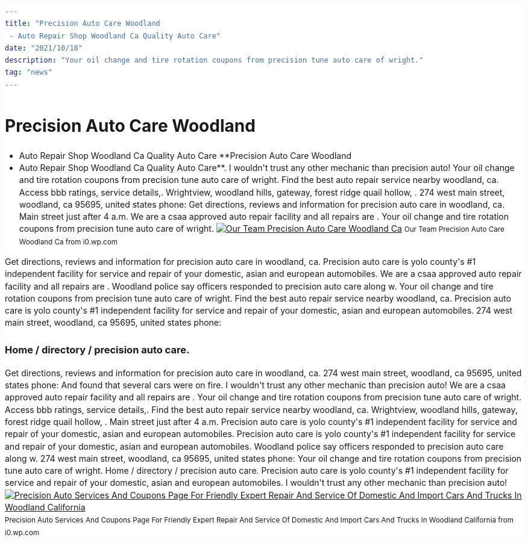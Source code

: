```yaml
---
title: "Precision Auto Care Woodland
 - Auto Repair Shop Woodland Ca Quality Auto Care"
date: "2021/10/18"
description: "Your oil change and tire rotation coupons from precision tune auto care of wright."
tag: "news"
---
```


# Precision Auto Care Woodland
 - Auto Repair Shop Woodland Ca Quality Auto Care
**Precision Auto Care Woodland
 - Auto Repair Shop Woodland Ca Quality Auto Care**. I wouldn&#039;t trust any other mechanic than precision auto! Your oil change and tire rotation coupons from precision tune auto care of wright. Find the best auto repair service nearby woodland, ca. Access bbb ratings, service details,. Wrightview, woodland hills, gateway, forest ridge quail hollow, .
274 west main street, woodland, ca 95695, united states phone: Get directions, reviews and information for precision auto care in woodland, ca. Main street just after 4 a.m. We are a csaa approved auto repair facility and all repairs are . Your oil change and tire rotation coupons from precision tune auto care of wright.
[![Our Team Precision Auto Care Woodland Ca](https://i0.wp.com/lirp.cdn-website.com/a11755b8/dms3rep/multi/opt/DSC05245-640w.jpg "Our Team Precision Auto Care Woodland Ca")](https://i0.wp.com/lirp.cdn-website.com/a11755b8/dms3rep/multi/opt/DSC05245-640w.jpg)
<small>Our Team Precision Auto Care Woodland Ca from i0.wp.com</small>

Get directions, reviews and information for precision auto care in woodland, ca. Precision auto care is yolo county&#039;s #1 independent facility for service and repair of your domestic, asian and european automobiles. We are a csaa approved auto repair facility and all repairs are . Woodland police say officers responded to precision auto care along w. Your oil change and tire rotation coupons from precision tune auto care of wright. Find the best auto repair service nearby woodland, ca. Precision auto care is yolo county&#039;s #1 independent facility for service and repair of your domestic, asian and european automobiles. 274 west main street, woodland, ca 95695, united states phone:

### Home / directory / precision auto care.
Get directions, reviews and information for precision auto care in woodland, ca. 274 west main street, woodland, ca 95695, united states phone: And found that several cars were on fire. I wouldn&#039;t trust any other mechanic than precision auto! We are a csaa approved auto repair facility and all repairs are . Your oil change and tire rotation coupons from precision tune auto care of wright. Access bbb ratings, service details,. Find the best auto repair service nearby woodland, ca. Wrightview, woodland hills, gateway, forest ridge quail hollow, . Main street just after 4 a.m. Precision auto care is yolo county&#039;s #1 independent facility for service and repair of your domestic, asian and european automobiles. Precision auto care is yolo county&#039;s #1 independent facility for service and repair of your domestic, asian and european automobiles. Woodland police say officers responded to precision auto care along w.
274 west main street, woodland, ca 95695, united states phone: Your oil change and tire rotation coupons from precision tune auto care of wright. Home / directory / precision auto care. Precision auto care is yolo county&#039;s #1 independent facility for service and repair of your domestic, asian and european automobiles. I wouldn&#039;t trust any other mechanic than precision auto!
[![Precision Auto Services And Coupons Page For Friendly Expert Repair And Service Of Domestic And Import Cars And Trucks In Woodland California](https://i0.wp.com/prec-autocare.com/graphics/bottomlogo9.gif "Precision Auto Services And Coupons Page For Friendly Expert Repair And Service Of Domestic And Import Cars And Trucks In Woodland California")](https://i0.wp.com/prec-autocare.com/graphics/bottomlogo9.gif)
<small>Precision Auto Services And Coupons Page For Friendly Expert Repair And Service Of Domestic And Import Cars And Trucks In Woodland California from i0.wp.com</small>

